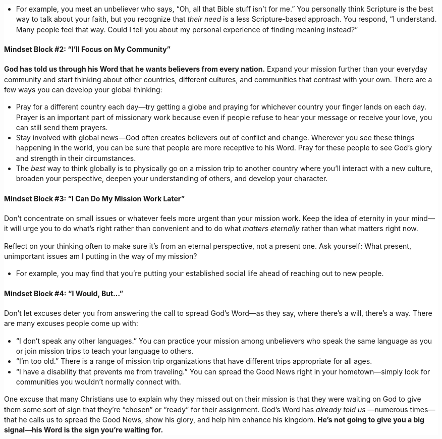   * For example, you meet an unbeliever who says, “Oh, all that Bible stuff isn’t for me.” You personally think Scripture is the best way to talk about your faith, but you recognize that _their need_ is a less Scripture-based approach. You respond, “I understand. Many people feel that way. Could I tell you about my personal experience of finding meaning instead?”



#### Mindset Block #2: “I’ll Focus on My Community”

**God has told us through his Word that he wants believers from every nation.** Expand your mission further than your everyday community and start thinking about other countries, different cultures, and communities that contrast with your own. There are a few ways you can develop your global thinking:

  * Pray for a different country each day—try getting a globe and praying for whichever country your finger lands on each day. Prayer is an important part of missionary work because even if people refuse to hear your message or receive your love, you can still send them prayers. 
  * Stay involved with global news—God often creates believers out of conflict and change. Wherever you see these things happening in the world, you can be sure that people are more receptive to his Word. Pray for these people to see God’s glory and strength in their circumstances.
  * The _best_ way to think globally is to physically go on a mission trip to another country where you’ll interact with a new culture, broaden your perspective, deepen your understanding of others, and develop your character. 



#### Mindset Block #3: “I Can Do My Mission Work Later”

Don’t concentrate on small issues or whatever feels more urgent than your mission work. Keep the idea of eternity in your mind—it will urge you to do what’s right rather than convenient and to do what _matters_ _eternally_ rather than what matters right now.

Reflect on your thinking often to make sure it’s from an eternal perspective, not a present one. Ask yourself: What present, unimportant issues am I putting in the way of my mission?

  * For example, you may find that you’re putting your established social life ahead of reaching out to new people.



#### Mindset Block #4: “I Would, But…”

Don’t let excuses deter you from answering the call to spread God’s Word—as they say, where there’s a will, there’s a way. There are many excuses people come up with:

  * “I don’t speak any other languages.” You can practice your mission among unbelievers who speak the same language as you or join mission trips to teach your language to others. 
  * “I’m too old.” There is a range of mission trip organizations that have different trips appropriate for all ages. 
  * “I have a disability that prevents me from traveling.” You can spread the Good News right in your hometown—simply look for communities you wouldn’t normally connect with.



One excuse that many Christians use to explain why they missed out on their mission is that they were waiting on God to give them some sort of sign that they’re “chosen” or “ready” for their assignment. God’s Word has _already told us_ —numerous times—that he calls us to spread the Good News, show his glory, and help him enhance his kingdom. **He’s not going to give you a big signal—his Word is the sign you’re waiting for.**
